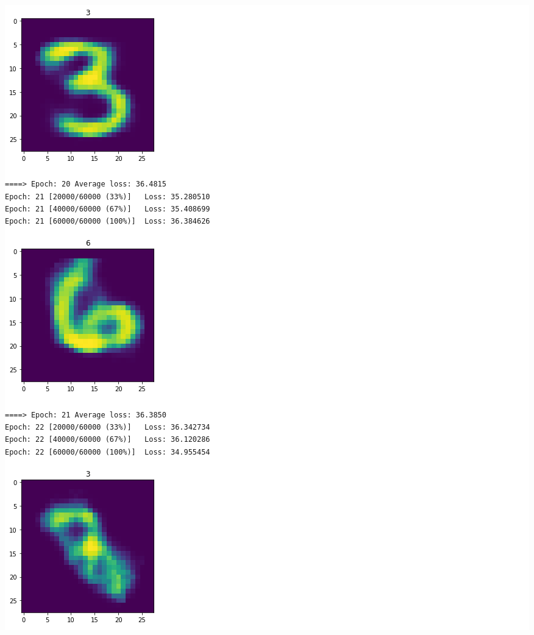 ![png](output_10_41.png)


    ====> Epoch: 20 Average loss: 36.4815
    Epoch: 21 [20000/60000 (33%)]	Loss: 35.280510
    Epoch: 21 [40000/60000 (67%)]	Loss: 35.408699
    Epoch: 21 [60000/60000 (100%)]	Loss: 36.384626
    


![png](output_10_43.png)


    ====> Epoch: 21 Average loss: 36.3850
    Epoch: 22 [20000/60000 (33%)]	Loss: 36.342734
    Epoch: 22 [40000/60000 (67%)]	Loss: 36.120286
    Epoch: 22 [60000/60000 (100%)]	Loss: 34.955454
    


![png](output_10_45.png)
